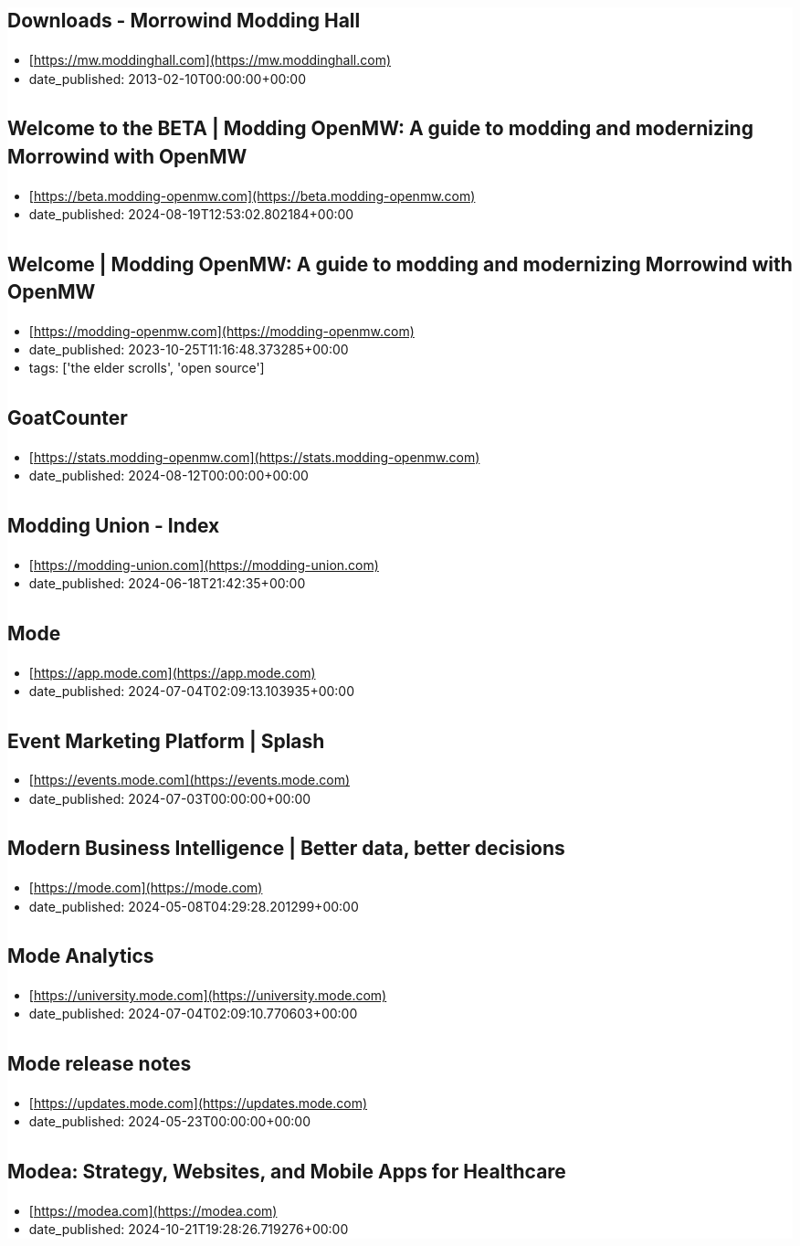  ## Downloads - Morrowind Modding Hall
 - [https://mw.moddinghall.com](https://mw.moddinghall.com)
 - date_published: 2013-02-10T00:00:00+00:00

 ## Welcome to the BETA | Modding OpenMW: A guide to modding and modernizing Morrowind with OpenMW
 - [https://beta.modding-openmw.com](https://beta.modding-openmw.com)
 - date_published: 2024-08-19T12:53:02.802184+00:00

 ## Welcome | Modding OpenMW: A guide to modding and modernizing Morrowind with OpenMW
 - [https://modding-openmw.com](https://modding-openmw.com)
 - date_published: 2023-10-25T11:16:48.373285+00:00
 - tags: ['the elder scrolls', 'open source']

 ## GoatCounter
 - [https://stats.modding-openmw.com](https://stats.modding-openmw.com)
 - date_published: 2024-08-12T00:00:00+00:00

 ## Modding Union - Index
 - [https://modding-union.com](https://modding-union.com)
 - date_published: 2024-06-18T21:42:35+00:00

 ## Mode
 - [https://app.mode.com](https://app.mode.com)
 - date_published: 2024-07-04T02:09:13.103935+00:00

 ## Event Marketing Platform | Splash
 - [https://events.mode.com](https://events.mode.com)
 - date_published: 2024-07-03T00:00:00+00:00

 ## Modern Business Intelligence | Better data, better decisions
 - [https://mode.com](https://mode.com)
 - date_published: 2024-05-08T04:29:28.201299+00:00

 ## Mode Analytics
 - [https://university.mode.com](https://university.mode.com)
 - date_published: 2024-07-04T02:09:10.770603+00:00

 ## Mode release notes
 - [https://updates.mode.com](https://updates.mode.com)
 - date_published: 2024-05-23T00:00:00+00:00

 ## Modea: Strategy, Websites, and Mobile Apps for Healthcare
 - [https://modea.com](https://modea.com)
 - date_published: 2024-10-21T19:28:26.719276+00:00
